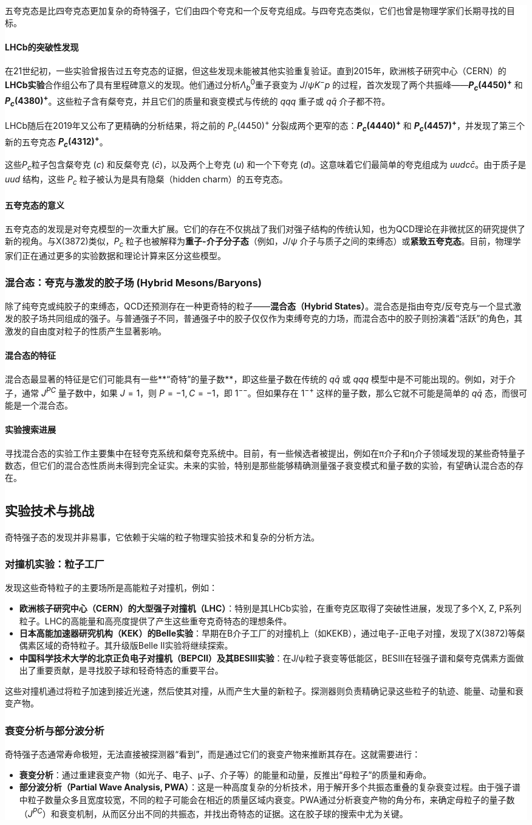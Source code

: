 五夸克态是比四夸克态更加复杂的奇特强子，它们由四个夸克和一个反夸克组成。与四夸克态类似，它们也曾是物理学家们长期寻找的目标。

#### LHCb的突破性发现

在21世纪初，一些实验曾报告过五夸克态的证据，但这些发现未能被其他实验重复验证。直到2015年，欧洲核子研究中心（CERN）的**LHCb实验**合作组公布了具有里程碑意义的发现。他们通过分析$\Lambda_b^0$重子衰变为 $J/\psi K^- p$ 的过程，首次发现了两个共振峰——**$P_c(4450)^+$** 和 **$P_c(4380)^+$**。这些粒子含有粲夸克，并且它们的质量和衰变模式与传统的 $qqq$ 重子或 $q\bar{q}$ 介子都不符。

LHCb随后在2019年又公布了更精确的分析结果，将之前的 $P_c(4450)^+$ 分裂成两个更窄的态：**$P_c(4440)^+$** 和 **$P_c(4457)^+$**，并发现了第三个新的五夸克态 **$P_c(4312)^+$**。

这些$P_c$粒子包含粲夸克 ($c$) 和反粲夸克 ($\bar{c}$)，以及两个上夸克 ($u$) 和一个下夸克 ($d$)。这意味着它们最简单的夸克组成为 $uudc\bar{c}$。由于质子是 $uud$ 结构，这些 $P_c$ 粒子被认为是具有隐粲（hidden charm）的五夸克态。

#### 五夸克态的意义

五夸克态的发现是对夸克模型的一次重大扩展。它们的存在不仅挑战了我们对强子结构的传统认知，也为QCD理论在非微扰区的研究提供了新的视角。与X(3872)类似，$P_c$ 粒子也被解释为**重子-介子分子态**（例如，$J/\psi$ 介子与质子之间的束缚态）或**紧致五夸克态**。目前，物理学家们正在通过更多的实验数据和理论计算来区分这些模型。

### 混合态：夸克与激发的胶子场 (Hybrid Mesons/Baryons)

除了纯夸克或纯胶子的束缚态，QCD还预测存在一种更奇特的粒子——**混合态（Hybrid States）**。混合态是指由夸克/反夸克与一个显式激发的胶子场共同组成的强子。与普通强子不同，普通强子中的胶子仅仅作为束缚夸克的力场，而混合态中的胶子则扮演着“活跃”的角色，其激发的自由度对粒子的性质产生显著影响。

#### 混合态的特征

混合态最显著的特征是它们可能具有一些**“奇特”的量子数**，即这些量子数在传统的 $q\bar{q}$ 或 $qqq$ 模型中是不可能出现的。例如，对于介子，通常 $J^{PC}$ 量子数中，如果 $J=1$，则 $P=-1, C=-1$，即 $1^{--}$。但如果存在 $1^{-+}$ 这样的量子数，那么它就不可能是简单的 $q\bar{q}$ 态，而很可能是一个混合态。

#### 实验搜索进展

寻找混合态的实验工作主要集中在轻夸克系统和粲夸克系统中。目前，有一些候选者被提出，例如在π介子和η介子领域发现的某些奇特量子数态，但它们的混合态性质尚未得到完全证实。未来的实验，特别是那些能够精确测量强子衰变模式和量子数的实验，有望确认混合态的存在。

## 实验技术与挑战

奇特强子态的发现并非易事，它依赖于尖端的粒子物理实验技术和复杂的分析方法。

### 对撞机实验：粒子工厂

发现这些奇特粒子的主要场所是高能粒子对撞机，例如：
*   **欧洲核子研究中心（CERN）的大型强子对撞机（LHC）**：特别是其LHCb实验，在重夸克区取得了突破性进展，发现了多个X, Z, P系列粒子。LHC的高能量和高亮度提供了产生这些重夸克奇特态的理想条件。
*   **日本高能加速器研究机构（KEK）的Belle实验**：早期在B介子工厂的对撞机上（如KEKB），通过电子-正电子对撞，发现了X(3872)等粲偶素区域的奇特粒子。其升级版Belle II实验将继续探索。
*   **中国科学技术大学的北京正负电子对撞机（BEPCII）及其BESIII实验**：在J/ψ粒子衰变等低能区，BESIII在轻强子谱和粲夸克偶素方面做出了重要贡献，是寻找胶子球和轻奇特态的重要平台。

这些对撞机通过将粒子加速到接近光速，然后使其对撞，从而产生大量的新粒子。探测器则负责精确记录这些粒子的轨迹、能量、动量和衰变产物。

### 衰变分析与部分波分析

奇特强子态通常寿命极短，无法直接被探测器“看到”，而是通过它们的衰变产物来推断其存在。这就需要进行：
*   **衰变分析**：通过重建衰变产物（如光子、电子、μ子、介子等）的能量和动量，反推出“母粒子”的质量和寿命。
*   **部分波分析（Partial Wave Analysis, PWA）**：这是一种高度复杂的分析技术，用于解开多个共振态重叠的复杂衰变过程。由于强子谱中粒子数量众多且宽度较宽，不同的粒子可能会在相近的质量区域内衰变。PWA通过分析衰变产物的角分布，来确定母粒子的量子数（$J^{PC}$）和衰变机制，从而区分出不同的共振态，并找出奇特态的证据。这在胶子球的搜索中尤为关键。
